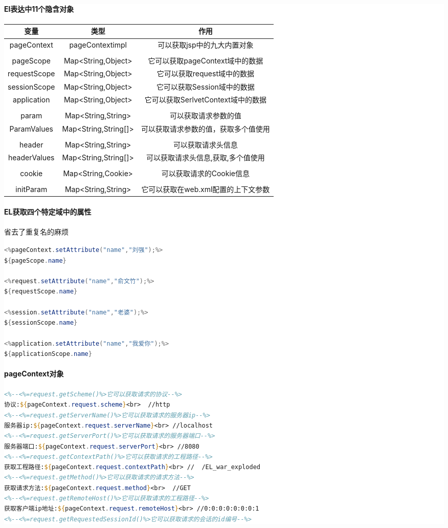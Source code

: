 #### El表达中11个隐含对象

|     变量     |         类型         |                        作用                        |
| :----------: | :------------------: | :------------------------------------------------: |
| pageContext  |   pageContextimpl    |            可以获取jsp中的九大内置对象             |
|              |                      |                                                    |
|  pageScope   |  Map<String,Object>  |          它可以获取pageContext域中的数据           |
| requestScope |  Map<String,Object>  |            它可以获取request域中的数据             |
| sessionScope |  Map<String,Object>  |            它可以获取Session域中的数据             |
| application  |  Map<String,Object>  |         它可以获取SerlvetContext域中的数据         |
|              |                      |                                                    |
|    param     |  Map<String,String>  |                可以获取请求参数的值                |
| ParamValues  | Map<String,String[]> |        可以获取请求参数的值，获取多个值使用        |
|              |                      |                                                    |
|    header    |  Map<String,String>  |                 可以获取请求头信息                 |
| headerValues | Map<String,String[]> |         可以获取请求头信息,获取,多个值使用         |
|              |                      |                                                    |
|    cookie    |  Map<String,Cookie>  |              可以获取请求的Cookie信息              |
|              |                      |                                                    |
|  initParam   |  Map<String,String>  | 它可以获取在web.xml配置的<context-param>上下文参数 |

#### EL获取四个特定域中的属性

省去了重复名的麻烦

```java
<%pageContext.setAttribute("name","刘强");%>
${pageScope.name}

<%request.setAttribute("name","俞文竹");%>
${requestScope.name}

<%session.setAttribute("name","老婆");%>
${sessionScope.name}

<%application.setAttribute("name","我爱你");%>
${applicationScope.name}
```

#### pageContext对象

```jsp
<%--<%=request.getScheme()%>它可以获取请求的协议--%>
协议:${pageContext.request.scheme}<br>  //http
<%--<%=request.getServerName()%>它可以获取请求的服务器ip--%>
服务器ip:${pageContext.request.serverName}<br> //localhost
<%--<%=request.getServerPort()%>它可以获取请求的服务器端口--%>
服务器端口:${pageContext.request.serverPort}<br> //8080
<%--<%=request.getContextPath()%>它可以获取请求的工程路径--%>
获取工程路径:${pageContext.request.contextPath}<br> //  /EL_war_exploded
<%--<%=request.getMethod()%>它可以获取请求的请求方法--%>
获取请求方法:${pageContext.request.method}<br>  //GET
<%--<%=request.getRemoteHost()%>它可以获取请求的工程路径--%>
获取客户端ip地址:${pageContext.request.remoteHost}<br> //0:0:0:0:0:0:0:1
<%--<%=request.getRequestedSessionId()%>它可以获取请求的会话的id编号--%>
```